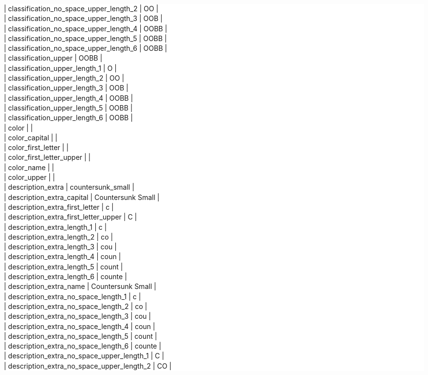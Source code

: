 | classification_no_space_upper_length_2 | OO |  
| classification_no_space_upper_length_3 | OOB |  
| classification_no_space_upper_length_4 | OOBB |  
| classification_no_space_upper_length_5 | OOBB |  
| classification_no_space_upper_length_6 | OOBB |  
| classification_upper | OOBB |  
| classification_upper_length_1 | O |  
| classification_upper_length_2 | OO |  
| classification_upper_length_3 | OOB |  
| classification_upper_length_4 | OOBB |  
| classification_upper_length_5 | OOBB |  
| classification_upper_length_6 | OOBB |  
| color |  |  
| color_capital |  |  
| color_first_letter |  |  
| color_first_letter_upper |  |  
| color_name |  |  
| color_upper |  |  
| description_extra | countersunk_small |  
| description_extra_capital | Countersunk Small |  
| description_extra_first_letter | c |  
| description_extra_first_letter_upper | C |  
| description_extra_length_1 | c |  
| description_extra_length_2 | co |  
| description_extra_length_3 | cou |  
| description_extra_length_4 | coun |  
| description_extra_length_5 | count |  
| description_extra_length_6 | counte |  
| description_extra_name | Countersunk Small |  
| description_extra_no_space_length_1 | c |  
| description_extra_no_space_length_2 | co |  
| description_extra_no_space_length_3 | cou |  
| description_extra_no_space_length_4 | coun |  
| description_extra_no_space_length_5 | count |  
| description_extra_no_space_length_6 | counte |  
| description_extra_no_space_upper_length_1 | C |  
| description_extra_no_space_upper_length_2 | CO |  